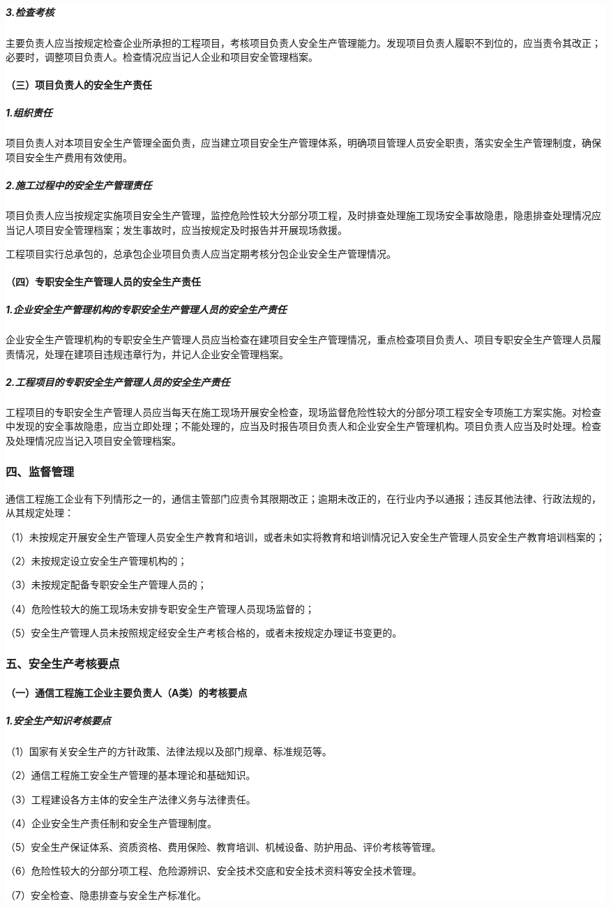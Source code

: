 ##### 3.检查考核

主要负责人应当按规定检查企业所承担的工程项目，考核项目负责人安全生产管理能力。发现项目负责人履职不到位的，应当责令其改正；必要时，调整项目负责人。检查情况应当记人企业和项目安全管理档案。

#### （三）项目负责人的安全生产责任

##### 1.组织责任

项目负责人对本项目安全生产管理全面负责，应当建立项目安全生产管理体系，明确项目管理人员安全职责，落实安全生产管理制度，确保项目安全生产费用有效使用。

##### 2.施工过程中的安全生产管理责任

项目负责人应当按规定实施项目安全生产管理，监控危险性较大分部分项工程，及时排查处理施工现场安全事故隐患，隐患排查处理情况应当记人项目安全管理档案；发生事故时，应当按规定及时报告并开展现场救援。

工程项目实行总承包的，总承包企业项目负责人应当定期考核分包企业安全生产管理情况。

#### （四）专职安全生产管理人员的安全生产责任

##### 1.企业安全生产管理机构的专职安全生产管理人员的安全生产责任

企业安全生产管理机构的专职安全生产管理人员应当检查在建项目安全生产管理情况，重点检查项目负责人、项目专职安全生产管理人员履责情况，处理在建项目违规违章行为，并记人企业安全管理档案。

##### 2.工程项目的专职安全生产管理人员的安全生产责任

工程项目的专职安全生产管理人员应当每天在施工现场开展安全检查，现场监督危险性较大的分部分项工程安全专项施工方案实施。对检查中发现的安全事故隐患，应当立即处理；不能处理的，应当及时报告项目负责人和企业安全生产管理机构。项目负责人应当及时处理。检查及处理情况应当记入项目安全管理档案。

### 四、监督管理

通信工程施工企业有下列情形之一的，通信主管部门应责令其限期改正；逾期未改正的，在行业内予以通报；违反其他法律、行政法规的，从其规定处理：

（1）未按规定开展安全生产管理人员安全生产教育和培训，或者未如实将教育和培训情况记入安全生产管理人员安全生产教育培训档案的；

（2）未按规定设立安全生产管理机构的；

（3）未按规定配备专职安全生产管理人员的；

（4）危险性较大的施工现场未安排专职安全生产管理人员现场监督的；

（5）安全生产管理人员未按照规定经安全生产考核合格的，或者未按规定办理证书变更的。

### 五、安全生产考核要点

#### （一）通信工程施工企业主要负责人（A类）的考核要点

##### 1.安全生产知识考核要点

（1）国家有关安全生产的方针政策、法律法规以及部门规章、标准规范等。

（2）通信工程施工安全生产管理的基本理论和基础知识。

（3）工程建设各方主体的安全生产法律义务与法律责任。

（4）企业安全生产责任制和安全生产管理制度。

（5）安全生产保证体系、资质资格、费用保险、教育培训、机械设备、防护用品、评价考核等管理。

（6）危险性较大的分部分项工程、危险源辨识、安全技术交底和安全技术资料等安全技术管理。

（7）安全检查、隐患排查与安全生产标准化。
